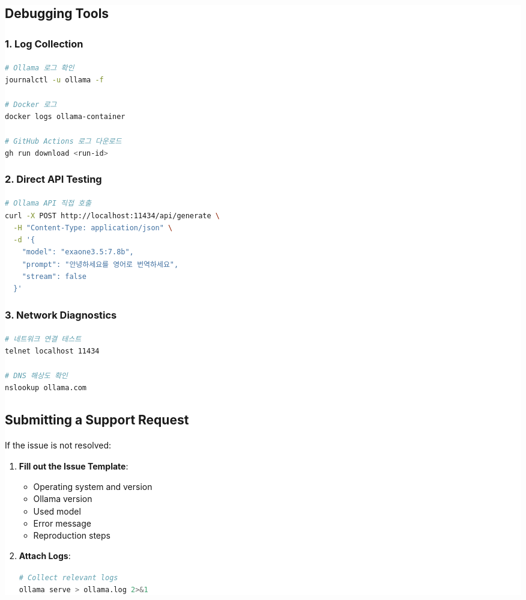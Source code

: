 ## Debugging Tools

### 1. Log Collection

```bash
# Ollama 로그 확인
journalctl -u ollama -f

# Docker 로그
docker logs ollama-container

# GitHub Actions 로그 다운로드
gh run download <run-id>
```

### 2. Direct API Testing

```bash
# Ollama API 직접 호출
curl -X POST http://localhost:11434/api/generate \
  -H "Content-Type: application/json" \
  -d '{
    "model": "exaone3.5:7.8b",
    "prompt": "안녕하세요를 영어로 번역하세요",
    "stream": false
  }'
```

### 3. Network Diagnostics

```bash
# 네트워크 연결 테스트
telnet localhost 11434

# DNS 해상도 확인
nslookup ollama.com
```

## Submitting a Support Request

If the issue is not resolved:

1. **Fill out the Issue Template**:
   - Operating system and version
   - Ollama version
   - Used model
   - Error message
   - Reproduction steps

2. **Attach Logs**:
   ```bash
   # Collect relevant logs
   ollama serve > ollama.log 2>&1
   ```
